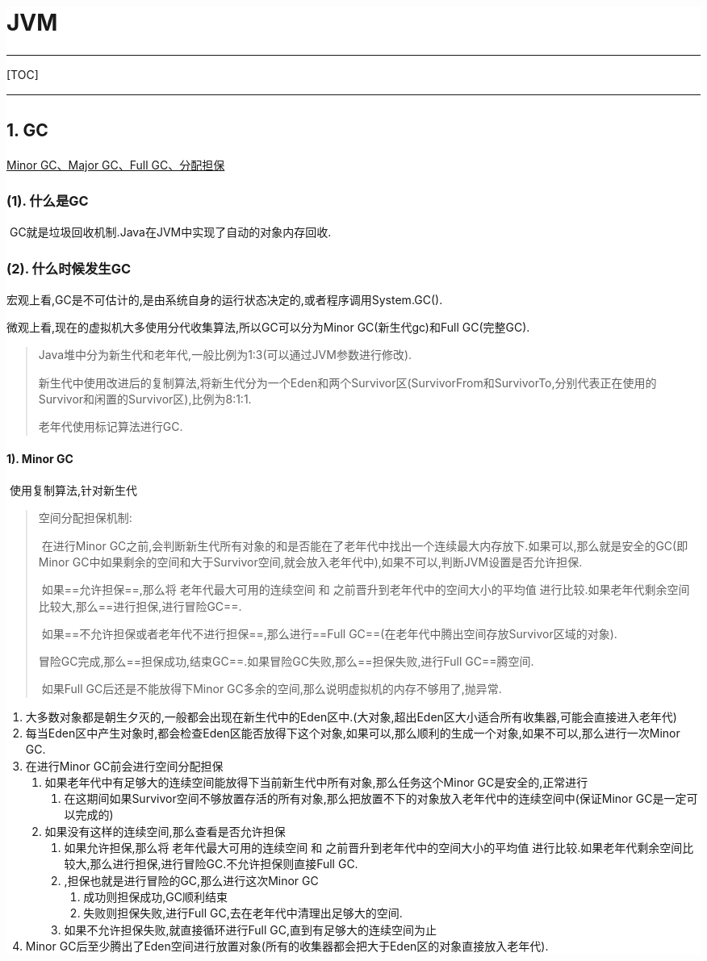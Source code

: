 # JVM

------

[TOC]

-------

##  1. GC

[Minor GC、Major GC、Full GC、分配担保](https://blog.csdn.net/aixls80424/article/details/101835017)

### (1). 什么是GC

​		GC就是垃圾回收机制.Java在JVM中实现了自动的对象内存回收.

### (2). 什么时候发生GC

宏观上看,GC是不可估计的,是由系统自身的运行状态决定的,或者程序调用System.GC().

微观上看,现在的虚拟机大多使用分代收集算法,所以GC可以分为Minor GC(新生代gc)和Full GC(完整GC).

>   Java堆中分为新生代和老年代,一般比例为1:3(可以通过JVM参数进行修改).
>
>   新生代中使用改进后的复制算法,将新生代分为一个Eden和两个Survivor区(SurvivorFrom和SurvivorTo,分别代表正在使用的Survivor和闲置的Survivor区),比例为8:1:1.
>
>   老年代使用标记算法进行GC.

#### 1). Minor GC

​		使用复制算法,针对新生代

>   空间分配担保机制:
>
>   ​		在进行Minor GC之前,会判断新生代所有对象的和是否能在了老年代中找出一个连续最大内存放下.如果可以,那么就是安全的GC(即Minor GC中如果剩余的空间和大于Survivor空间,就会放入老年代中),如果不可以,判断JVM设置是否允许担保.
>
>   ​		如果==允许担保==,那么将 老年代最大可用的连续空间 和 之前晋升到老年代中的空间大小的平均值 进行比较.如果老年代剩余空间比较大,那么==进行担保,进行冒险GC==.
>
>   ​		如果==不允许担保或者老年代不进行担保==,那么进行==Full GC==(在老年代中腾出空间存放Survivor区域的对象).
>
>   ​		冒险GC完成,那么==担保成功,结束GC==.如果冒险GC失败,那么==担保失败,进行Full GC==腾空间.
>
>   ​		如果Full GC后还是不能放得下Minor GC多余的空间,那么说明虚拟机的内存不够用了,抛异常.

1.  大多数对象都是朝生夕灭的,一般都会出现在新生代中的Eden区中.(大对象,超出Eden区大小适合所有收集器,可能会直接进入老年代)
1.  每当Eden区中产生对象时,都会检查Eden区能否放得下这个对象,如果可以,那么顺利的生成一个对象,如果不可以,那么进行一次Minor GC.
1.  在进行Minor GC前会进行空间分配担保
    1.  如果老年代中有足够大的连续空间能放得下当前新生代中所有对象,那么任务这个Minor GC是安全的,正常进行
        1.  在这期间如果Survivor空间不够放置存活的所有对象,那么把放置不下的对象放入老年代中的连续空间中(保证Minor GC是一定可以完成的)
    1.  如果没有这样的连续空间,那么查看是否允许担保
        1.  如果允许担保,那么将 老年代最大可用的连续空间 和 之前晋升到老年代中的空间大小的平均值 进行比较.如果老年代剩余空间比较大,那么进行担保,进行冒险GC.不允许担保则直接Full GC.
        1.  ,担保也就是进行冒险的GC,那么进行这次Minor GC
            1.  成功则担保成功,GC顺利结束
            1.  失败则担保失败,进行Full GC,去在老年代中清理出足够大的空间.
        1.  如果不允许担保失败,就直接循环进行Full GC,直到有足够大的连续空间为止
1.  Minor GC后至少腾出了Eden空间进行放置对象(所有的收集器都会把大于Eden区的对象直接放入老年代).
